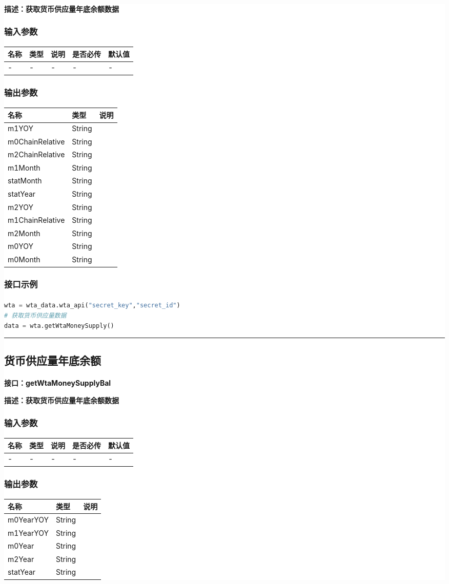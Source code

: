 **描述：获取货币供应量年底余额数据**

### 输入参数
|  名称 | 类型  | 说明  |  是否必传 |  默认值 |
| :------------ | :------------ | :------------ | :------------ | :------------ |
|-|-|-|-|-|

### 输出参数
|  名称 | 类型  | 说明  |
| :------------ | :------------ | :------------ |
|m1YOY|String||
|m0ChainRelative|String||
|m2ChainRelative|String||
|m1Month|String||
|statMonth|String||
|statYear|String||
|m2YOY|String||
|m1ChainRelative|String||
|m2Month|String||
|m0YOY|String||
|m0Month|String||


### 接口示例
```python
wta = wta_data.wta_api("secret_key","secret_id")
# 获取货币供应量数据
data = wta.getWtaMoneySupply()
```

------------

## 货币供应量年底余额
**接口：getWtaMoneySupplyBal**

**描述：获取货币供应量年底余额数据**

### 输入参数
|  名称 | 类型  | 说明  |  是否必传 |  默认值 |
| :------------ | :------------ | :------------ | :------------ | :------------ |
|-|-|-|-|-|

### 输出参数
|  名称 | 类型  | 说明  |
| :------------ | :------------ | :------------ |
|m0YearYOY|String||
|m1YearYOY|String||
|m0Year|String||
|m2Year|String||
|statYear|String||